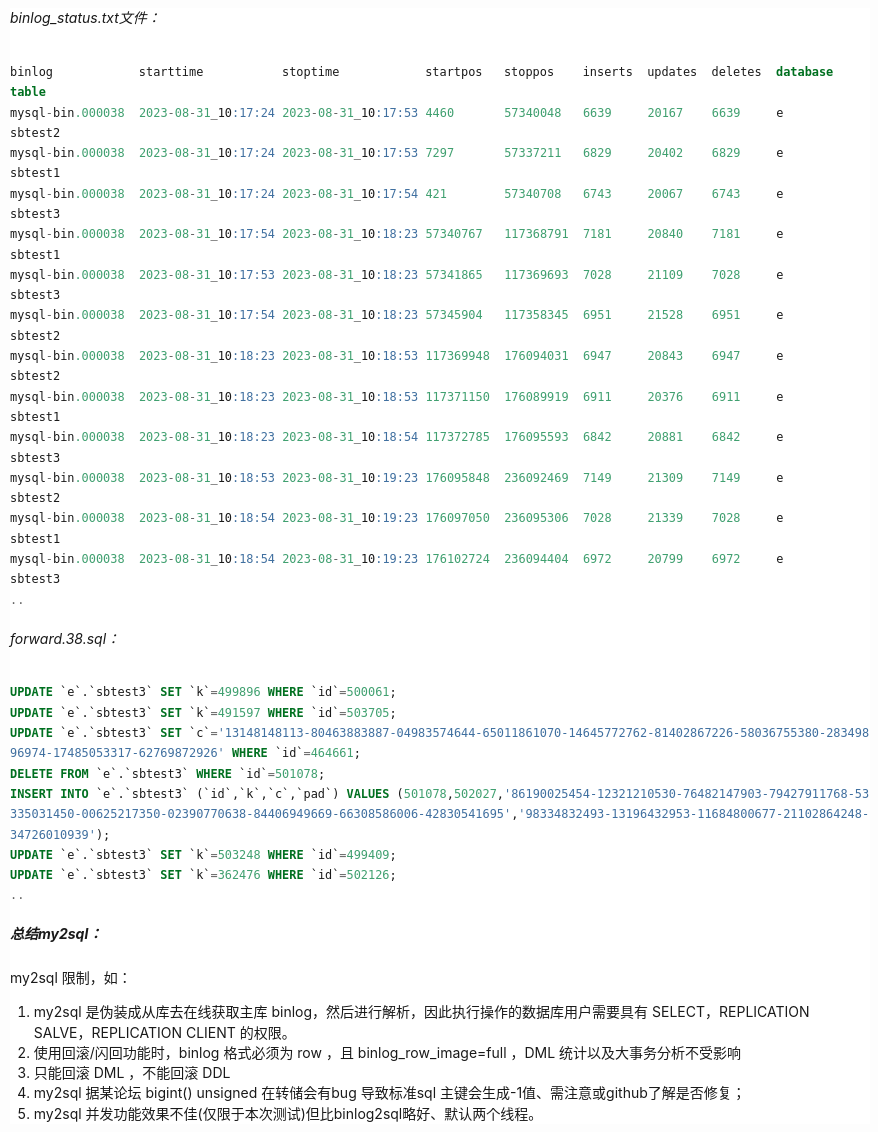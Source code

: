 ###### binlog_status.txt文件：

```sql
binlog            starttime           stoptime            startpos   stoppos    inserts  updates  deletes  database        table
mysql-bin.000038  2023-08-31_10:17:24 2023-08-31_10:17:53 4460       57340048   6639     20167    6639     e               sbtest2
mysql-bin.000038  2023-08-31_10:17:24 2023-08-31_10:17:53 7297       57337211   6829     20402    6829     e               sbtest1
mysql-bin.000038  2023-08-31_10:17:24 2023-08-31_10:17:54 421        57340708   6743     20067    6743     e               sbtest3
mysql-bin.000038  2023-08-31_10:17:54 2023-08-31_10:18:23 57340767   117368791  7181     20840    7181     e               sbtest1
mysql-bin.000038  2023-08-31_10:17:53 2023-08-31_10:18:23 57341865   117369693  7028     21109    7028     e               sbtest3
mysql-bin.000038  2023-08-31_10:17:54 2023-08-31_10:18:23 57345904   117358345  6951     21528    6951     e               sbtest2
mysql-bin.000038  2023-08-31_10:18:23 2023-08-31_10:18:53 117369948  176094031  6947     20843    6947     e               sbtest2
mysql-bin.000038  2023-08-31_10:18:23 2023-08-31_10:18:53 117371150  176089919  6911     20376    6911     e               sbtest1
mysql-bin.000038  2023-08-31_10:18:23 2023-08-31_10:18:54 117372785  176095593  6842     20881    6842     e               sbtest3
mysql-bin.000038  2023-08-31_10:18:53 2023-08-31_10:19:23 176095848  236092469  7149     21309    7149     e               sbtest2
mysql-bin.000038  2023-08-31_10:18:54 2023-08-31_10:19:23 176097050  236095306  7028     21339    7028     e               sbtest1
mysql-bin.000038  2023-08-31_10:18:54 2023-08-31_10:19:23 176102724  236094404  6972     20799    6972     e               sbtest3
..
```

###### forward.38.sql：

```sql
UPDATE `e`.`sbtest3` SET `k`=499896 WHERE `id`=500061;
UPDATE `e`.`sbtest3` SET `k`=491597 WHERE `id`=503705;
UPDATE `e`.`sbtest3` SET `c`='13148148113-80463883887-04983574644-65011861070-14645772762-81402867226-58036755380-28349896974-17485053317-62769872926' WHERE `id`=464661;
DELETE FROM `e`.`sbtest3` WHERE `id`=501078;
INSERT INTO `e`.`sbtest3` (`id`,`k`,`c`,`pad`) VALUES (501078,502027,'86190025454-12321210530-76482147903-79427911768-53335031450-00625217350-02390770638-84406949669-66308586006-42830541695','98334832493-13196432953-11684800677-21102864248-34726010939');
UPDATE `e`.`sbtest3` SET `k`=503248 WHERE `id`=499409;
UPDATE `e`.`sbtest3` SET `k`=362476 WHERE `id`=502126;
..
```



##### 总结my2sql：

my2sql 限制，如：

1. my2sql 是伪装成从库去在线获取主库 binlog，然后进行解析，因此执行操作的数据库用户需要具有 SELECT，REPLICATION SALVE，REPLICATION CLIENT 的权限。
2. 使用回滚/闪回功能时，binlog 格式必须为 row ，且 binlog_row_image=full ，DML 统计以及大事务分析不受影响
3. 只能回滚 DML ，不能回滚 DDL
4. my2sql  据某论坛 bigint() unsigned 在转储会有bug 导致标准sql 主键会生成-1值、需注意或github了解是否修复；
5. my2sql 并发功能效果不佳(仅限于本次测试)但比binlog2sql略好、默认两个线程。
